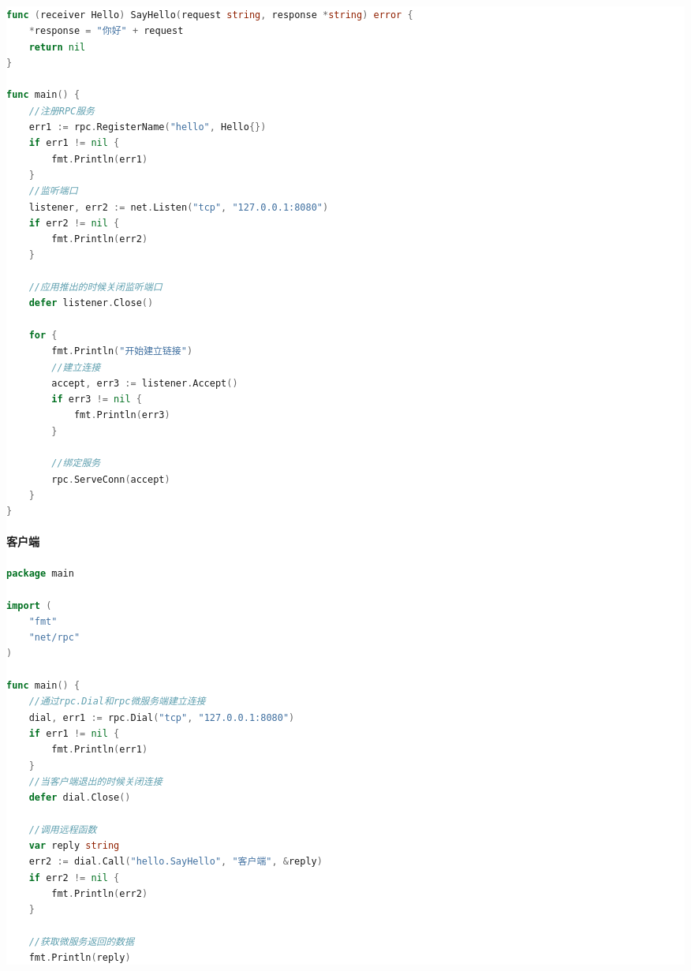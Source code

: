 ```go
func (receiver Hello) SayHello(request string, response *string) error {
	*response = "你好" + request
	return nil
}

func main() {
	//注册RPC服务
	err1 := rpc.RegisterName("hello", Hello{})
	if err1 != nil {
		fmt.Println(err1)
	}
	//监听端口
	listener, err2 := net.Listen("tcp", "127.0.0.1:8080")
	if err2 != nil {
		fmt.Println(err2)
	}

	//应用推出的时候关闭监听端口
	defer listener.Close()

	for {
		fmt.Println("开始建立链接")
		//建立连接
		accept, err3 := listener.Accept()
		if err3 != nil {
			fmt.Println(err3)
		}

		//绑定服务
		rpc.ServeConn(accept)
	}
}

```



#### 客户端

```go
package main

import (
	"fmt"
	"net/rpc"
)

func main() {
	//通过rpc.Dial和rpc微服务端建立连接
	dial, err1 := rpc.Dial("tcp", "127.0.0.1:8080")
	if err1 != nil {
		fmt.Println(err1)
	}
	//当客户端退出的时候关闭连接
	defer dial.Close()

	//调用远程函数
	var reply string
	err2 := dial.Call("hello.SayHello", "客户端", &reply)
	if err2 != nil {
		fmt.Println(err2)
	}

	//获取微服务返回的数据
	fmt.Println(reply)
```